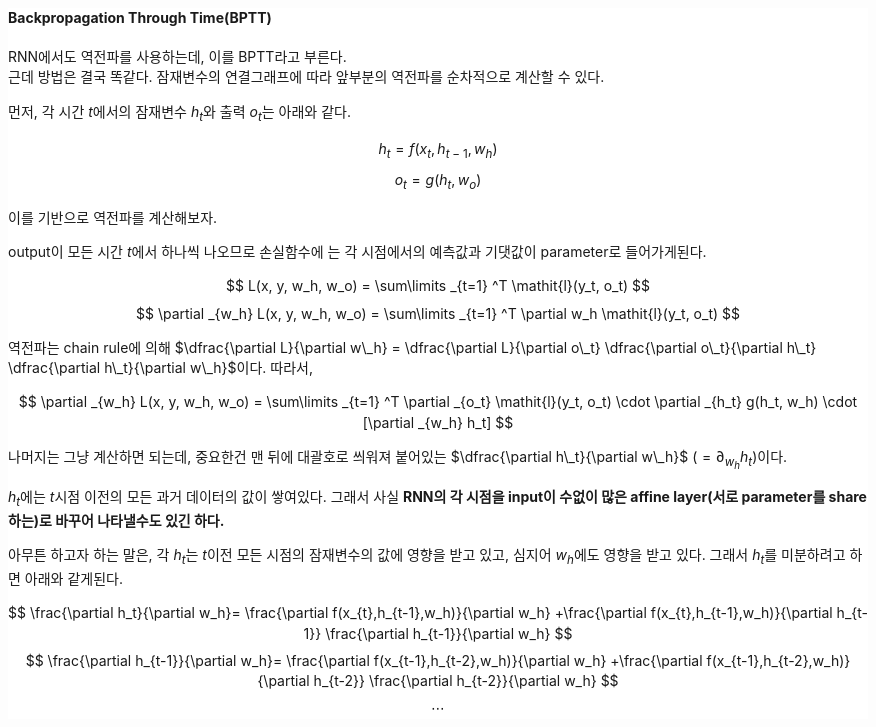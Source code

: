 #### Backpropagation Through Time(BPTT)
RNN에서도 역전파를 사용하는데, 이를 BPTT라고 부른다.   
근데 방법은 결국 똑같다. 잠재변수의 연결그래프에 따라 앞부분의 역전파를 순차적으로 계산할 수 있다.   
  
먼저, 각 시간 $t$에서의 잠재변수 $h_t$와 출력 $o_t$는 아래와 같다.

<center>

$$
h_t = f(x_t, h_{t-1}, w_h)
$$
$$
o_t = g(h_t, w_o)
$$

</center>

이를 기반으로 역전파를 계산해보자.     


output이 모든 시간 $t$에서 하나씩 나오므로 손실함수에 는 각 시점에서의 예측값과 기댓값이 parameter로 들어가게된다.  

<center>

$$
L(x, y, w_h, w_o) = \sum\limits _{t=1} ^T \mathit{l}(y_t, o_t)
$$
$$
\partial _{w_h} L(x, y, w_h, w_o) = \sum\limits _{t=1} ^T \partial w_h \mathit{l}(y_t, o_t)
$$

</center>

역전파는 chain rule에 의해 $\dfrac{\partial L}{\partial w\_h} = \dfrac{\partial L}{\partial o\_t} \dfrac{\partial o\_t}{\partial h\_t} \dfrac{\partial h\_t}{\partial w\_h}$이다.
따라서, 

<center>

$$
\partial _{w_h} L(x, y, w_h, w_o) = \sum\limits _{t=1} ^T \partial _{o_t} \mathit{l}(y_t, o_t) \cdot \partial _{h_t} g(h_t, w_h) \cdot [\partial _{w_h} h_t]
$$
</center>

나머지는 그냥 계산하면 되는데, 중요한건 맨 뒤에 대괄호로 씌워져 붙어있는 $\dfrac{\partial h\_t}{\partial w\_h}$ $\left(=\partial _{w_h} h_t \right)$이다.   
  
$h_t$에는 $t$시점 이전의 모든 과거 데이터의 값이 쌓여있다. 
그래서 사실 <strong>RNN의 각 시점을 input이 수없이 많은 affine layer(서로 parameter를 share하는)로 바꾸어 나타낼수도 있긴 하다.</strong>   
  
아무튼 하고자 하는 말은, 각 $h_t$는 $t$이전 모든 시점의 잠재변수의 값에 영향을 받고 있고, 심지어 $w_h$에도 영향을 받고 있다. 그래서 $h_t$를 미분하려고 하면 아래와 같게된다.  

<center>

$$
\frac{\partial h_t}{\partial w_h}= \frac{\partial f(x_{t},h_{t-1},w_h)}{\partial w_h} +\frac{\partial f(x_{t},h_{t-1},w_h)}{\partial h_{t-1}} \frac{\partial h_{t-1}}{\partial w_h}
$$
$$
\frac{\partial h_{t-1}}{\partial w_h}= \frac{\partial f(x_{t-1},h_{t-2},w_h)}{\partial w_h} +\frac{\partial f(x_{t-1},h_{t-2},w_h)}{\partial h_{t-2}} \frac{\partial h_{t-2}}{\partial w_h}
$$
$\cdots$
